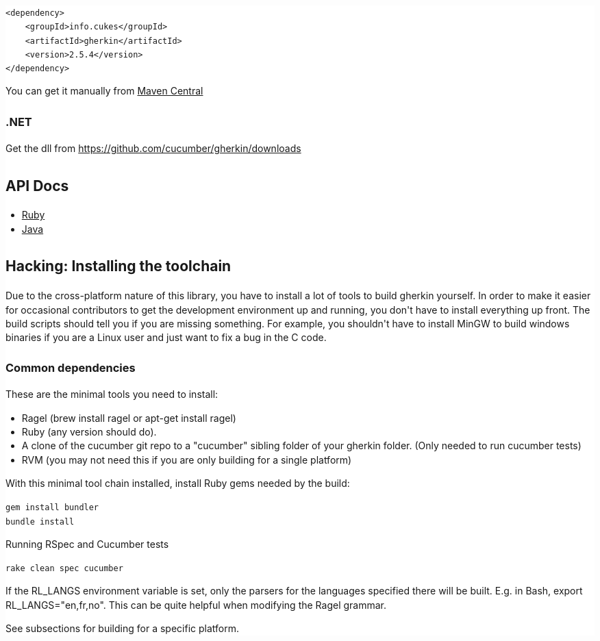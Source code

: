     <dependency>
        <groupId>info.cukes</groupId>
        <artifactId>gherkin</artifactId>
        <version>2.5.4</version>
    </dependency>

You can get it manually from [Maven Central](http://search.maven.org/#browse%7C-2073395818)

### .NET

Get the dll from https://github.com/cucumber/gherkin/downloads

## API Docs

* [Ruby](http://cukes.info/gherkin/api/ruby/latest/)
* [Java](http://cukes.info/gherkin/api/java/latest/apidocs/index.html)

## Hacking: Installing the toolchain

Due to the cross-platform nature of this library, you have to install a lot of tools to build gherkin yourself.
In order to make it easier for occasional contributors to get the development environment up and running, you don't
have to install everything up front. The build scripts should tell you if you are missing something. For example,
you shouldn't have to install MinGW to build windows binaries if you are a Linux user and just want to fix a bug in
the C code.

### Common dependencies

These are the minimal tools you need to install:

* Ragel (brew install ragel or apt-get install ragel)
* Ruby (any version should do).
* A clone of the cucumber git repo to a "cucumber" sibling folder of your gherkin folder. (Only needed to run cucumber tests)
* RVM (you may not need this if you are only building for a single platform)

With this minimal tool chain installed, install Ruby gems needed by the build:

    gem install bundler
    bundle install

Running RSpec and Cucumber tests

    rake clean spec cucumber

If the RL_LANGS environment variable is set, only the parsers for the languages specified there will be built.
E.g. in Bash, export RL_LANGS="en,fr,no". This can be quite helpful when modifying the Ragel grammar.

See subsections for building for a specific platform.

